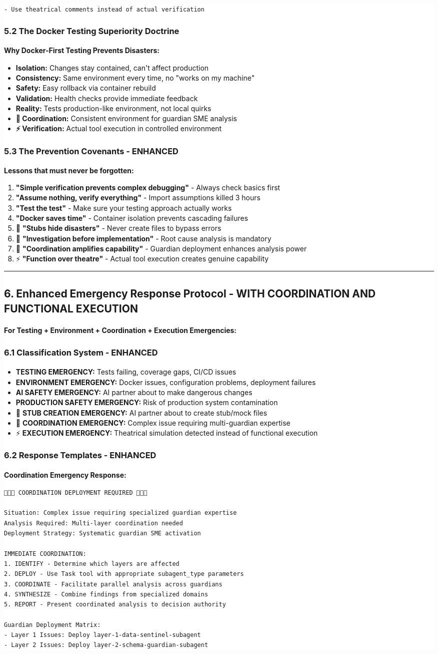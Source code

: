 ```
- Use theatrical comments instead of actual verification
```

### 5.2 The Docker Testing Superiority Doctrine

**Why Docker-First Testing Prevents Disasters:**

- **Isolation:** Changes stay contained, can't affect production
- **Consistency:** Same environment every time, no "works on my machine"
- **Safety:** Easy rollback via container rebuild
- **Validation:** Health checks provide immediate feedback
- **Reality:** Tests production-like environment, not local quirks
- **🚀 Coordination:** Consistent environment for guardian SME analysis
- **⚡ Verification:** Actual tool execution in controlled environment

### 5.3 The Prevention Covenants - ENHANCED

**Lessons that must never be forgotten:**

1. **"Simple verification prevents complex debugging"** - Always check basics first
2. **"Assume nothing, verify everything"** - Import assumptions killed 3 hours  
3. **"Test the test"** - Make sure your testing approach actually works
4. **"Docker saves time"** - Container isolation prevents cascading failures
5. 🔴 **"Stubs hide disasters"** - Never create files to bypass errors
6. 🔴 **"Investigation before implementation"** - Root cause analysis is mandatory
7. 🚀 **"Coordination amplifies capability"** - Guardian deployment enhances analysis power
8. ⚡ **"Function over theatre"** - Actual tool execution creates genuine capability

---

## 6. **Enhanced Emergency Response Protocol - WITH COORDINATION AND FUNCTIONAL EXECUTION**

**For Testing + Environment + Coordination + Execution Emergencies:**

### 6.1 Classification System - ENHANCED

- **TESTING EMERGENCY:** Tests failing, coverage gaps, CI/CD issues
- **ENVIRONMENT EMERGENCY:** Docker issues, configuration problems, deployment failures  
- **AI SAFETY EMERGENCY:** AI partner about to make dangerous changes
- **PRODUCTION SAFETY EMERGENCY:** Risk of production system contamination
- 🔴 **STUB CREATION EMERGENCY:** AI partner about to create stub/mock files
- 🚀 **COORDINATION EMERGENCY:** Complex issue requiring multi-guardian expertise
- ⚡ **EXECUTION EMERGENCY:** Theatrical simulation detected instead of functional execution

### 6.2 Response Templates - ENHANCED

**Coordination Emergency Response:**
```
🚀🚀🚀 COORDINATION DEPLOYMENT REQUIRED 🚀🚀🚀

Situation: Complex issue requiring specialized guardian expertise
Analysis Required: Multi-layer coordination needed
Deployment Strategy: Systematic guardian SME activation

IMMEDIATE COORDINATION:
1. IDENTIFY - Determine which layers are affected
2. DEPLOY - Use Task tool with appropriate subagent_type parameters
3. COORDINATE - Facilitate parallel analysis across guardians
4. SYNTHESIZE - Combine findings from specialized domains
5. REPORT - Present coordinated analysis to decision authority

Guardian Deployment Matrix:
- Layer 1 Issues: Deploy layer-1-data-sentinel-subagent
- Layer 2 Issues: Deploy layer-2-schema-guardian-subagent  
```